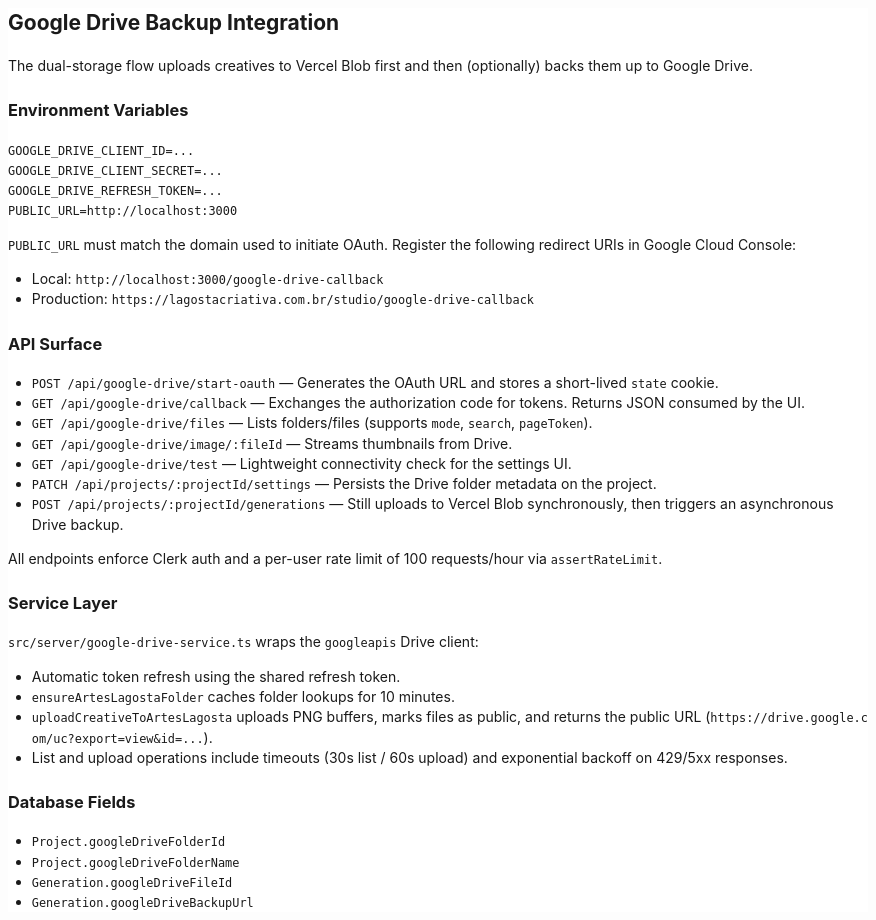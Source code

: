 ## Google Drive Backup Integration

The dual-storage flow uploads creatives to Vercel Blob first and then (optionally) backs them up to Google Drive.

### Environment Variables

```
GOOGLE_DRIVE_CLIENT_ID=...
GOOGLE_DRIVE_CLIENT_SECRET=...
GOOGLE_DRIVE_REFRESH_TOKEN=...
PUBLIC_URL=http://localhost:3000
```

`PUBLIC_URL` must match the domain used to initiate OAuth. Register the following redirect URIs in Google Cloud Console:

- Local: `http://localhost:3000/google-drive-callback`
- Production: `https://lagostacriativa.com.br/studio/google-drive-callback`

### API Surface

- `POST /api/google-drive/start-oauth` — Generates the OAuth URL and stores a short-lived `state` cookie.
- `GET /api/google-drive/callback` — Exchanges the authorization code for tokens. Returns JSON consumed by the UI.
- `GET /api/google-drive/files` — Lists folders/files (supports `mode`, `search`, `pageToken`).
- `GET /api/google-drive/image/:fileId` — Streams thumbnails from Drive.
- `GET /api/google-drive/test` — Lightweight connectivity check for the settings UI.
- `PATCH /api/projects/:projectId/settings` — Persists the Drive folder metadata on the project.
- `POST /api/projects/:projectId/generations` — Still uploads to Vercel Blob synchronously, then triggers an asynchronous Drive backup.

All endpoints enforce Clerk auth and a per-user rate limit of 100 requests/hour via `assertRateLimit`.

### Service Layer

`src/server/google-drive-service.ts` wraps the `googleapis` Drive client:

- Automatic token refresh using the shared refresh token.
- `ensureArtesLagostaFolder` caches folder lookups for 10 minutes.
- `uploadCreativeToArtesLagosta` uploads PNG buffers, marks files as public, and returns the public URL (`https://drive.google.com/uc?export=view&id=...`).
- List and upload operations include timeouts (30s list / 60s upload) and exponential backoff on 429/5xx responses.

### Database Fields

- `Project.googleDriveFolderId`
- `Project.googleDriveFolderName`
- `Generation.googleDriveFileId`
- `Generation.googleDriveBackupUrl`
